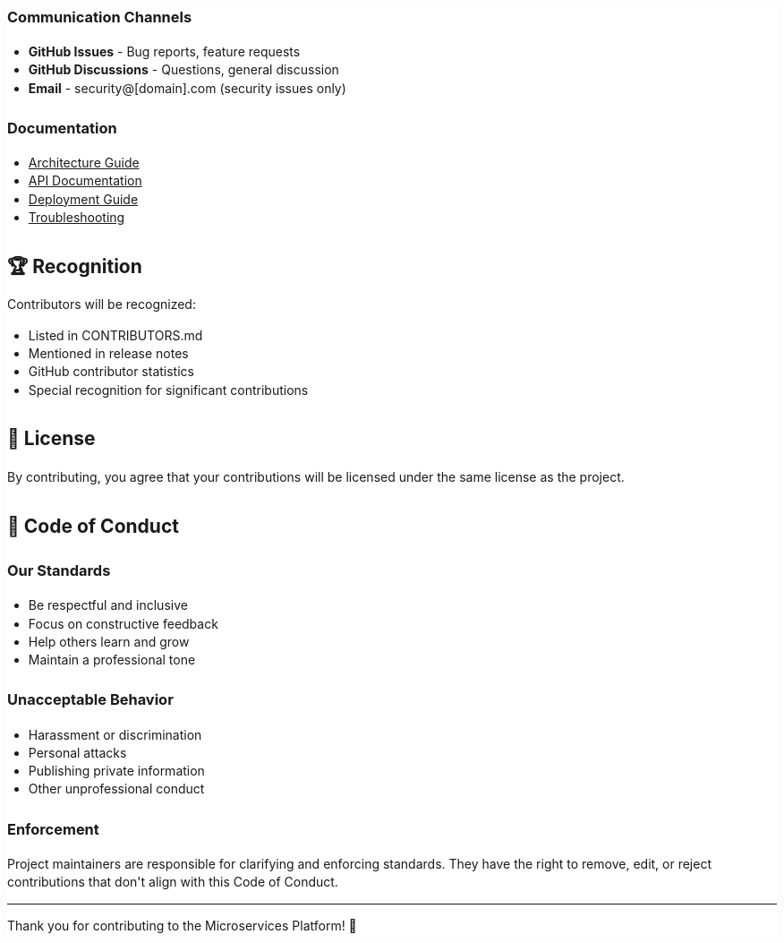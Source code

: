 ### Communication Channels
- **GitHub Issues** - Bug reports, feature requests
- **GitHub Discussions** - Questions, general discussion
- **Email** - security@[domain].com (security issues only)

### Documentation
- [Architecture Guide](docs/ARCHITECTURE.md)
- [API Documentation](docs/API.md)  
- [Deployment Guide](docs/DEPLOYMENT.md)
- [Troubleshooting](docs/TROUBLESHOOTING.md)

## 🏆 Recognition

Contributors will be recognized:
- Listed in CONTRIBUTORS.md
- Mentioned in release notes
- GitHub contributor statistics
- Special recognition for significant contributions

## 📄 License

By contributing, you agree that your contributions will be licensed under the same license as the project.

## 🙏 Code of Conduct

### Our Standards
- Be respectful and inclusive
- Focus on constructive feedback
- Help others learn and grow
- Maintain a professional tone

### Unacceptable Behavior
- Harassment or discrimination
- Personal attacks
- Publishing private information
- Other unprofessional conduct

### Enforcement
Project maintainers are responsible for clarifying and enforcing standards. They have the right to remove, edit, or reject contributions that don't align with this Code of Conduct.

---

Thank you for contributing to the Microservices Platform! 🎉